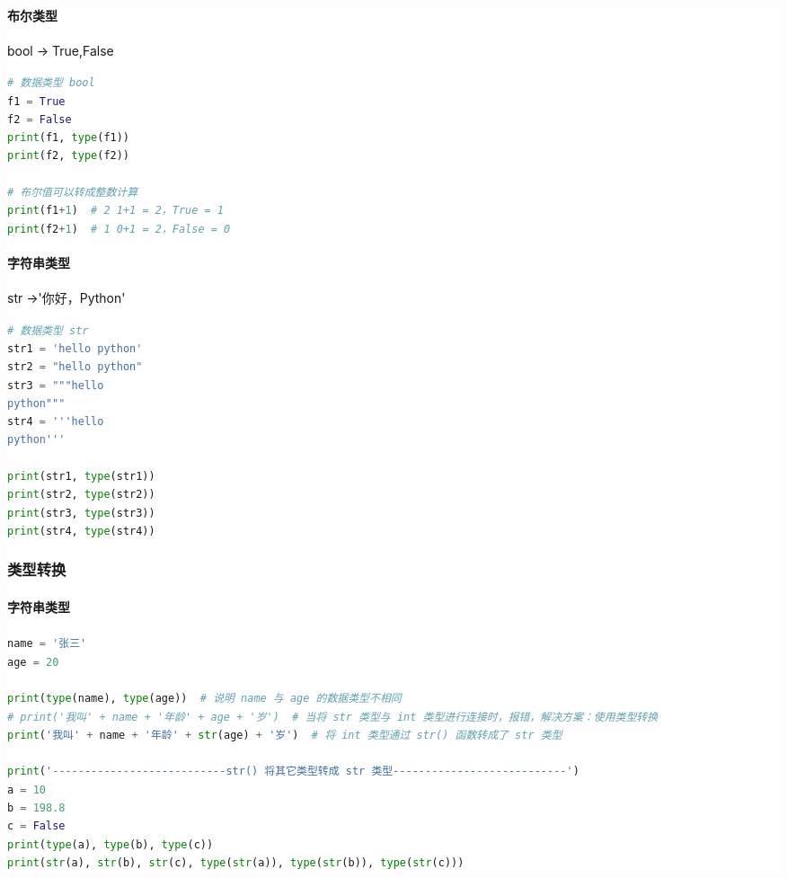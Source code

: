 

#### 布尔类型

bool -> True,False

```python
# 数据类型 bool
f1 = True
f2 = False
print(f1, type(f1))
print(f2, type(f2))

# 布尔值可以转成整数计算
print(f1+1)  # 2 1+1 = 2，True = 1
print(f2+1)  # 1 0+1 = 2，False = 0
```



#### 字符串类型

str ->'你好，Python'

```python
# 数据类型 str
str1 = 'hello python'
str2 = "hello python"
str3 = """hello
python"""
str4 = '''hello
python'''

print(str1, type(str1))
print(str2, type(str2))
print(str3, type(str3))
print(str4, type(str4))
```



### 类型转换

#### 字符串类型

```python
name = '张三'
age = 20

print(type(name), type(age))  # 说明 name 与 age 的数据类型不相同
# print('我叫' + name + '年龄' + age + '岁')  # 当将 str 类型与 int 类型进行连接时，报错，解决方案：使用类型转换
print('我叫' + name + '年龄' + str(age) + '岁')  # 将 int 类型通过 str() 函数转成了 str 类型

print('---------------------------str() 将其它类型转成 str 类型---------------------------')
a = 10
b = 198.8
c = False
print(type(a), type(b), type(c))
print(str(a), str(b), str(c), type(str(a)), type(str(b)), type(str(c)))
```
